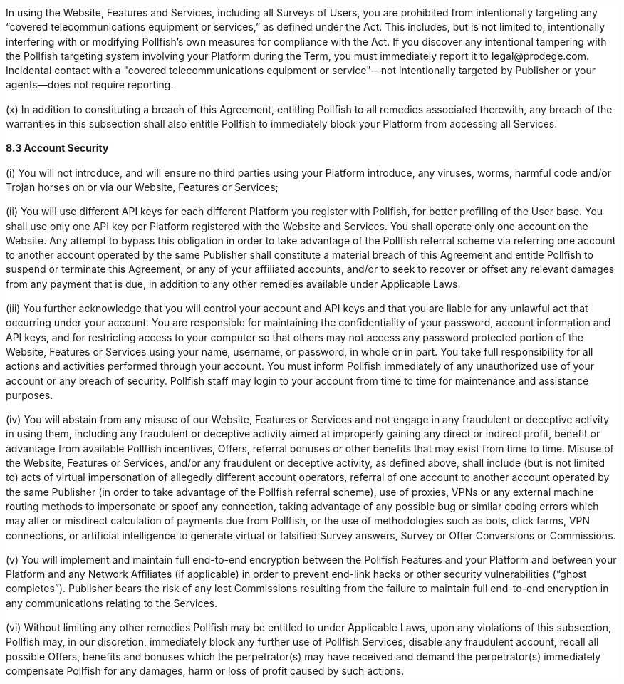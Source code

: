 In using the Website, Features and Services, including all Surveys of Users, you are prohibited from intentionally targeting any “covered telecommunications equipment or services,” as defined under the Act. This includes, but is not limited to, intentionally interfering with or modifying Pollfish’s own measures for compliance with the Act.  If you discover any intentional tampering with the Pollfish targeting system involving your Platform during the Term, you must immediately report it to legal@prodege.com. Incidental contact with a "covered telecommunications equipment or service"—not intentionally targeted by Publisher or your agents—does not require reporting.

(x) In addition to constituting a breach of this Agreement, entitling Pollfish to all remedies associated therewith, any breach of the warranties in this subsection shall also entitle Pollfish to immediately block your Platform from accessing all Services.

**8.3 Account Security**

(i) You will not introduce, and will ensure no third parties using your Platform introduce, any viruses, worms, harmful code and/or Trojan horses on or via our Website, Features or Services;

(ii) You will use different API keys for each different Platform you register with Pollfish, for better profiling of the User base. You shall use only one API key per Platform registered with the Website and Services. You shall operate only one account on the Website. Any attempt to bypass this obligation in order to take advantage of the Pollfish referral scheme via referring one account to another account operated by the same Publisher shall constitute a material breach of this Agreement and entitle Pollfish to suspend or terminate this Agreement, or any of your affiliated accounts, and/or to seek to recover or offset any relevant damages from any payment that is due, in addition to any other remedies available under Applicable Laws.

(iii) You further acknowledge that you will control your account and API keys and that you are liable for any unlawful act that occurring under your account. You are responsible for maintaining the confidentiality of your password, account information and API keys, and for restricting access to your computer so that others may not access any password protected portion of the Website, Features or Services using your name, username, or password, in whole or in part. You take full responsibility for all actions and activities performed through your account. You must inform Pollfish immediately of any unauthorized use of your account or any breach of security. Pollfish staff may login to your account from time to time for maintenance and assistance purposes.

(iv) You will abstain from any misuse of our Website, Features or Services and not engage in any fraudulent or deceptive activity in using them, including any fraudulent or deceptive activity aimed at improperly gaining any direct or indirect profit, benefit or advantage from available Pollfish incentives, Offers, referral bonuses or other benefits that may exist from time to time. Misuse of the Website, Features or Services, and/or any fraudulent or deceptive activity, as defined above, shall include (but is not limited to) acts of virtual impersonation of allegedly different account operators, referral of one account to another account operated by the same Publisher (in order to take advantage of the Pollfish referral scheme), use of proxies, VPNs or any external machine routing methods to impersonate or spoof any connection, taking advantage of any possible bug or similar coding errors which may alter or misdirect calculation of payments due from Pollfish, or the use of methodologies such as bots, click farms, VPN connections, or artificial intelligence to generate virtual or falsified Survey answers, Survey or Offer Conversions or Commissions.

(v) You will implement and maintain full end-to-end encryption between the Pollfish Features and your Platform and between your Platform and any Network Affiliates (if applicable) in order to prevent end-link hacks or other security vulnerabilities (“ghost completes”). Publisher bears the risk of any lost Commissions resulting from the failure to maintain full end-to-end encryption in any communications relating to the Services.

(vi) Without limiting any other remedies Pollfish may be entitled to under Applicable Laws, upon any violations of this subsection, Pollfish may, in our discretion, immediately block any further use of Pollfish Services, disable any fraudulent account, recall all possible Offers, benefits and bonuses which the perpetrator(s) may have received and demand the perpetrator(s) immediately compensate Pollfish for any damages, harm or loss of profit caused by such actions.
